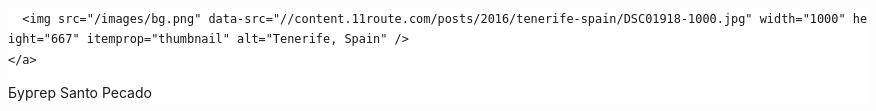       <img src="/images/bg.png" data-src="//content.11route.com/posts/2016/tenerife-spain/DSC01918-1000.jpg" width="1000" height="667" itemprop="thumbnail" alt="Tenerife, Spain" />
    </a>
  </figure>
  <p>Бургер Santo Pecado</p>
  <figure itemprop="associatedMedia" itemscope itemtype="http://schema.org/ImageObject">
    <a href="//content.11route.com/posts/2016/tenerife-spain/DSC01919-2000.jpg" itemprop="contentUrl" data-size="2000x1333">